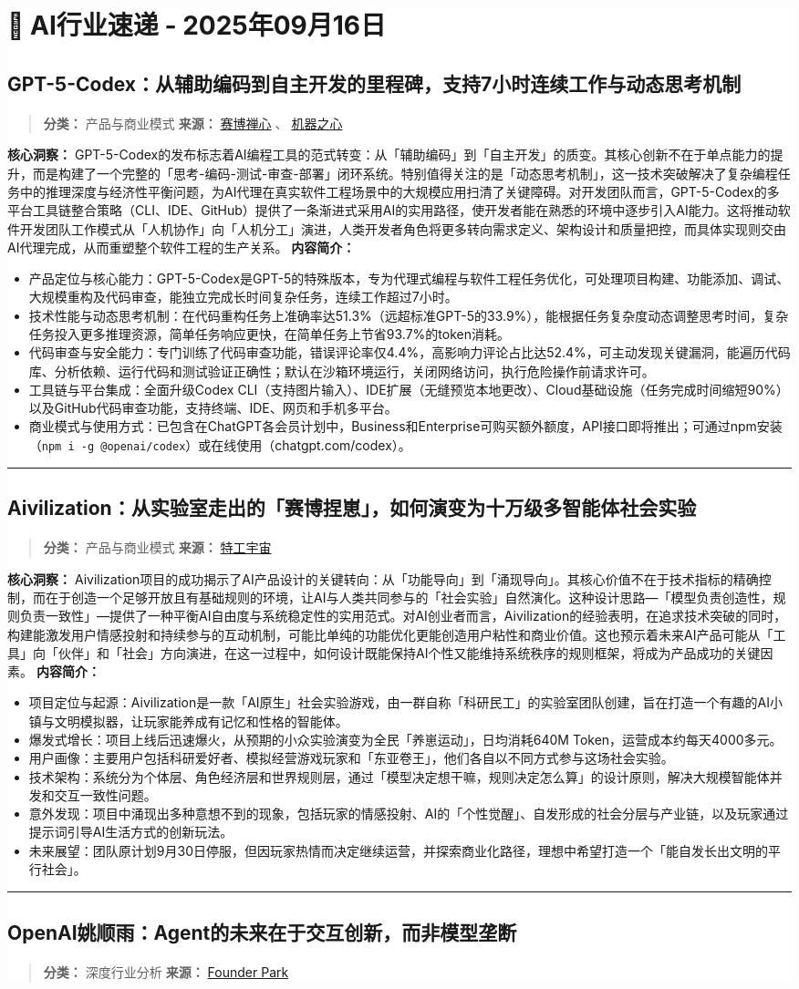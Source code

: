 # 🤖 AI行业速递 - 2025年09月16日

## GPT-5-Codex：从辅助编码到自主开发的里程碑，支持7小时连续工作与动态思考机制

> **分类：** 产品与商业模式
> **来源：** [赛博禅心](https://mp.weixin.qq.com/s/kcdItjibS6udA7EY0cDREQ) 、 [机器之心](https://mp.weixin.qq.com/s/f6zSmd2no70eAk_hu-hfmA)

**核心洞察：** GPT-5-Codex的发布标志着AI编程工具的范式转变：从「辅助编码」到「自主开发」的质变。其核心创新不在于单点能力的提升，而是构建了一个完整的「思考-编码-测试-审查-部署」闭环系统。特别值得关注的是「动态思考机制」，这一技术突破解决了复杂编程任务中的推理深度与经济性平衡问题，为AI代理在真实软件工程场景中的大规模应用扫清了关键障碍。对开发团队而言，GPT-5-Codex的多平台工具链整合策略（CLI、IDE、GitHub）提供了一条渐进式采用AI的实用路径，使开发者能在熟悉的环境中逐步引入AI能力。这将推动软件开发团队工作模式从「人机协作」向「人机分工」演进，人类开发者角色将更多转向需求定义、架构设计和质量把控，而具体实现则交由AI代理完成，从而重塑整个软件工程的生产关系。
**内容简介：**

- 产品定位与核心能力：GPT-5-Codex是GPT-5的特殊版本，专为代理式编程与软件工程任务优化，可处理项目构建、功能添加、调试、大规模重构及代码审查，能独立完成长时间复杂任务，连续工作超过7小时。
- 技术性能与动态思考机制：在代码重构任务上准确率达51.3%（远超标准GPT-5的33.9%），能根据任务复杂度动态调整思考时间，复杂任务投入更多推理资源，简单任务响应更快，在简单任务上节省93.7%的token消耗。
- 代码审查与安全能力：专门训练了代码审查功能，错误评论率仅4.4%，高影响力评论占比达52.4%，可主动发现关键漏洞，能遍历代码库、分析依赖、运行代码和测试验证正确性；默认在沙箱环境运行，关闭网络访问，执行危险操作前请求许可。
- 工具链与平台集成：全面升级Codex CLI（支持图片输入）、IDE扩展（无缝预览本地更改）、Cloud基础设施（任务完成时间缩短90%）以及GitHub代码审查功能，支持终端、IDE、网页和手机多平台。
- 商业模式与使用方式：已包含在ChatGPT各会员计划中，Business和Enterprise可购买额外额度，API接口即将推出；可通过npm安装（`npm i -g @openai/codex`）或在线使用（chatgpt.com/codex）。

---

## Aivilization：从实验室走出的「赛博捏崽」，如何演变为十万级多智能体社会实验

> **分类：** 产品与商业模式
> **来源：** [特工宇宙](https://mp.weixin.qq.com/s/5weB4Pv21KIk6CXZJNM6_A)

**核心洞察：** Aivilization项目的成功揭示了AI产品设计的关键转向：从「功能导向」到「涌现导向」。其核心价值不在于技术指标的精确控制，而在于创造一个足够开放且有基础规则的环境，让AI与人类共同参与的「社会实验」自然演化。这种设计思路—「模型负责创造性，规则负责一致性」—提供了一种平衡AI自由度与系统稳定性的实用范式。对AI创业者而言，Aivilization的经验表明，在追求技术突破的同时，构建能激发用户情感投射和持续参与的互动机制，可能比单纯的功能优化更能创造用户粘性和商业价值。这也预示着未来AI产品可能从「工具」向「伙伴」和「社会」方向演进，在这一过程中，如何设计既能保持AI个性又能维持系统秩序的规则框架，将成为产品成功的关键因素。
**内容简介：**

- 项目定位与起源：Aivilization是一款「AI原生」社会实验游戏，由一群自称「科研民工」的实验室团队创建，旨在打造一个有趣的AI小镇与文明模拟器，让玩家能养成有记忆和性格的智能体。
- 爆发式增长：项目上线后迅速爆火，从预期的小众实验演变为全民「养崽运动」，日均消耗640M Token，运营成本约每天4000多元。
- 用户画像：主要用户包括科研爱好者、模拟经营游戏玩家和「东亚卷王」，他们各自以不同方式参与这场社会实验。
- 技术架构：系统分为个体层、角色经济层和世界规则层，通过「模型决定想干嘛，规则决定怎么算」的设计原则，解决大规模智能体并发和交互一致性问题。
- 意外发现：项目中涌现出多种意想不到的现象，包括玩家的情感投射、AI的「个性觉醒」、自发形成的社会分层与产业链，以及玩家通过提示词引导AI生活方式的创新玩法。
- 未来展望：团队原计划9月30日停服，但因玩家热情而决定继续运营，并探索商业化路径，理想中希望打造一个「能自发长出文明的平行社会」。

---

## OpenAI姚顺雨：Agent的未来在于交互创新，而非模型垄断

> **分类：** 深度行业分析
> **来源：** [Founder Park](https://mp.weixin.qq.com/s/U4UZt72F5YAVox55rjY-dQ)
